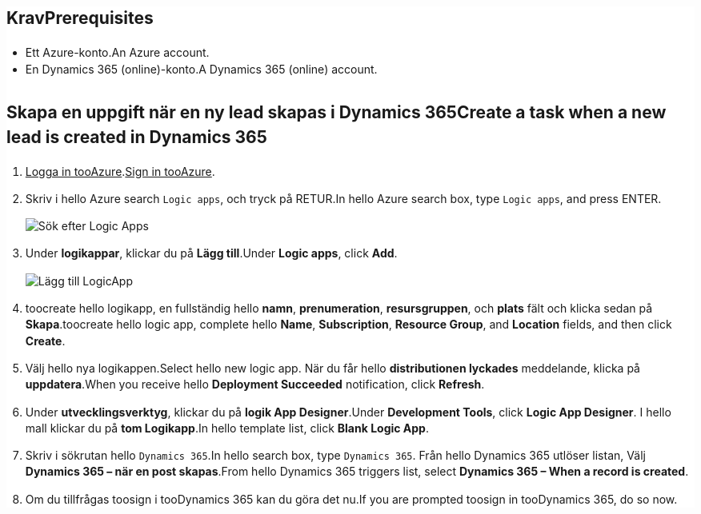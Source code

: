 ## <a name="prerequisites"></a><span data-ttu-id="5c0ff-110">Krav</span><span class="sxs-lookup"><span data-stu-id="5c0ff-110">Prerequisites</span></span>
* <span data-ttu-id="5c0ff-111">Ett Azure-konto.</span><span class="sxs-lookup"><span data-stu-id="5c0ff-111">An Azure account.</span></span>
* <span data-ttu-id="5c0ff-112">En Dynamics 365 (online)-konto.</span><span class="sxs-lookup"><span data-stu-id="5c0ff-112">A Dynamics 365 (online) account.</span></span>

## <a name="create-a-task-when-a-new-lead-is-created-in-dynamics-365"></a><span data-ttu-id="5c0ff-113">Skapa en uppgift när en ny lead skapas i Dynamics 365</span><span class="sxs-lookup"><span data-stu-id="5c0ff-113">Create a task when a new lead is created in Dynamics 365</span></span>

1.  <span data-ttu-id="5c0ff-114">[Logga in tooAzure](https://portal.azure.com).</span><span class="sxs-lookup"><span data-stu-id="5c0ff-114">[Sign in tooAzure](https://portal.azure.com).</span></span>

2.  <span data-ttu-id="5c0ff-115">Skriv i hello Azure search `Logic apps`, och tryck på RETUR.</span><span class="sxs-lookup"><span data-stu-id="5c0ff-115">In hello Azure search box, type `Logic apps`, and press ENTER.</span></span>

      ![Sök efter Logic Apps](./media/connectors-create-api-crmonline/find-logic-apps.png)

3.  <span data-ttu-id="5c0ff-117">Under **logikappar**, klickar du på **Lägg till**.</span><span class="sxs-lookup"><span data-stu-id="5c0ff-117">Under **Logic apps**, click **Add**.</span></span>

      ![Lägg till LogicApp](./media/connectors-create-api-crmonline/add-logic-app.png)

4.  <span data-ttu-id="5c0ff-119">toocreate hello logikapp, en fullständig hello **namn**, **prenumeration**, **resursgruppen**, och **plats** fält och klicka sedan på  **Skapa**.</span><span class="sxs-lookup"><span data-stu-id="5c0ff-119">toocreate hello logic app, complete hello **Name**, **Subscription**, **Resource Group**, and **Location** fields, and then click **Create**.</span></span>

5.  <span data-ttu-id="5c0ff-120">Välj hello nya logikappen.</span><span class="sxs-lookup"><span data-stu-id="5c0ff-120">Select hello new logic app.</span></span> <span data-ttu-id="5c0ff-121">När du får hello **distributionen lyckades** meddelande, klicka på **uppdatera**.</span><span class="sxs-lookup"><span data-stu-id="5c0ff-121">When you receive hello **Deployment Succeeded** notification, click **Refresh**.</span></span>

6.  <span data-ttu-id="5c0ff-122">Under **utvecklingsverktyg**, klickar du på **logik App Designer**.</span><span class="sxs-lookup"><span data-stu-id="5c0ff-122">Under **Development Tools**, click **Logic App Designer**.</span></span> <span data-ttu-id="5c0ff-123">I hello mall klickar du på **tom Logikapp**.</span><span class="sxs-lookup"><span data-stu-id="5c0ff-123">In hello template list, click **Blank Logic App**.</span></span>

7.  <span data-ttu-id="5c0ff-124">Skriv i sökrutan hello `Dynamics 365`.</span><span class="sxs-lookup"><span data-stu-id="5c0ff-124">In hello search box, type `Dynamics 365`.</span></span> <span data-ttu-id="5c0ff-125">Från hello Dynamics 365 utlöser listan, Välj **Dynamics 365 – när en post skapas**.</span><span class="sxs-lookup"><span data-stu-id="5c0ff-125">From hello Dynamics 365 triggers list, select **Dynamics 365 – When a record is created**.</span></span>

8.  <span data-ttu-id="5c0ff-126">Om du tillfrågas toosign i tooDynamics 365 kan du göra det nu.</span><span class="sxs-lookup"><span data-stu-id="5c0ff-126">If you are prompted toosign in tooDynamics 365, do so now.</span></span>
